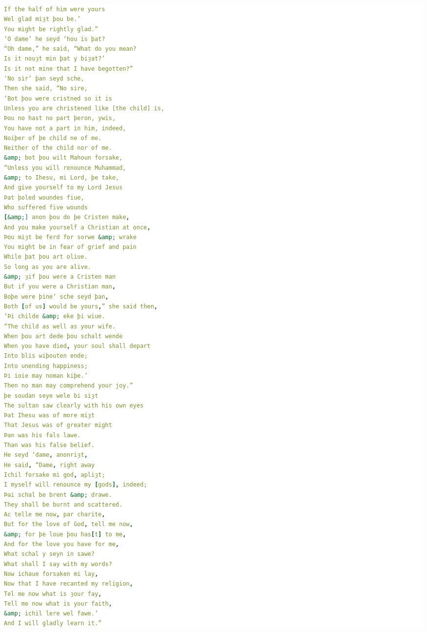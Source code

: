 ```yaml
If the half of him were yours
Wel glad miȝt þou be.’
You might be rightly glad.”
‘O dame’ he seyd ‘hou is þat?
“Oh dame,” he said, “What do you mean?
Is it nouȝt min þat y biȝat?’
Is it not mine that I have begotten?”
‘No sir’ þan seyd sche,
Then she said, “No sire,
‘Bot þou were cristned so it is
Unless you are christened like [the child] is,
Þou no hast no part þeron, ywis,
You have not a part in him, indeed,
Noiþer of þe child ne of me.
Neither of the child nor of me.
&amp; bot þou wilt Mahoun forsake,
“Unless you will renounce Muhammad,
&amp; to Ihesu, mi Lord, þe take,
And give yourself to my Lord Jesus
Þat þoled woundes fiue,
Who suffered five wounds
[&amp;] anon þou do þe Cristen make,
And you make yourself a Christian at once,
Þou miȝt be ferd for sorwe &amp; wrake
You might be in fear of grief and pain
While þat þou art oliue.
So long as you are alive.
&amp; ȝif þou were a Cristen man
But if you were a Christian man,
Boþe were þine’ sche seyd þan,
Both [of us] would be yours,” she said then,
‘Þi childe &amp; eke þi wiue.
“The child as well as your wife.
When þou art dede þou schalt wende
When you have died, your soul shall depart
Into blis wiþouten ende;
Into unending happiness;
Þi ioie may noman kiþe.’
Then no man may comprehend your joy.”
þe soudan seye wele bi siȝt
The sultan saw clearly with his own eyes
Þat Ihesu was of more miȝt
That Jesus was of greater might
Þan was his fals lawe.
Than was his false belief.
He seyd ‘dame, anonriȝt,
He said, “Dame, right away
Ichil forsake mi god, apliȝt;
I myself will renounce my [gods], indeed;
Þai schal be brent &amp; drawe.
They shall be burnt and scattered.
Ac telle me now, par charite,
But for the love of God, tell me now,
&amp; for þe loue þou has[t] to me,
And for the love you have for me,
What schal y seyn in sawe?
What shall I say with my words?
Now ichaue forsaken mi lay,
Now that I have recanted my religion,
Tel me now what is ȝour fay,
Tell me now what is your faith,
&amp; ichil lere wel fawe.’
And I will gladly learn it.”
```